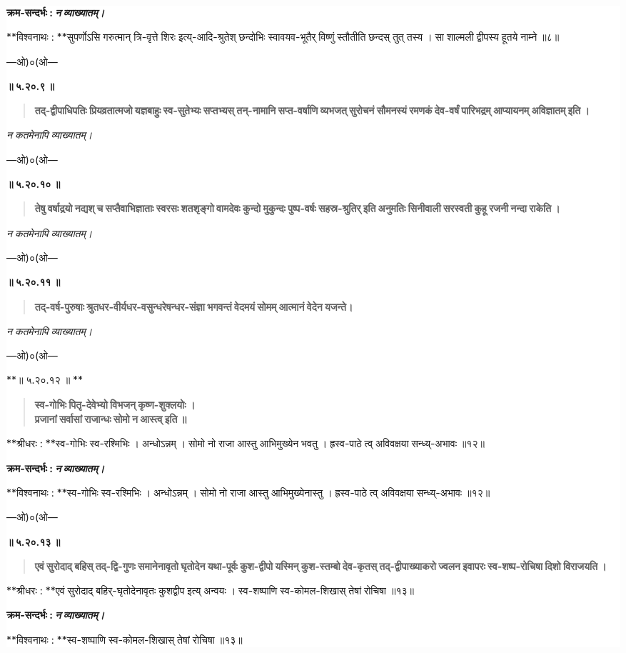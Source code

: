 **क्रम-सन्दर्भः : _न व्याख्यातम्।_**

**विश्वनाथः : **सुपर्णोऽसि गरुत्मान् त्रि-वृत्ते शिरः इत्य्-आदि-श्रुतेश् छन्दोभिः स्वावयव-भूतैर् विष्णुं स्तौतीति छन्दस् तुत् तस्य । सा शाल्मली द्वीपस्य हूतये नाम्ने ॥८॥

—ओ)०(ओ—

**॥ ५.२०.९ ॥**


> **तद्-द्वीपाधिपतिः प्रियव्रतात्मजो यज्ञबाहुः स्व-सुतेभ्यः सप्तभ्यस् तन्-नामानि सप्त-वर्षाणि व्यभजत् सुरोचनं सौमनस्यं रमणकं देव-वर्षं पारिभद्रम् आप्यायनम् अविज्ञातम् इति ।**

_न कतमेनापि व्याख्यातम्।_

—ओ)०(ओ—

**॥ ५.२०.१० ॥**


> **तेषु वर्षाद्रयो नद्यश् च सप्तैवाभिज्ञाताः स्वरसः शतशृङ्गो वामदेवः कुन्दो मुकुन्दः पुष्प-वर्षः सहस्र-श्रुतिर् इति अनुमतिः सिनीवाली सरस्वती कुहू रजनी नन्दा राकेति ।**

_न कतमेनापि व्याख्यातम्।_

—ओ)०(ओ—

**॥ ५.२०.११ ॥**


> **तद्-वर्ष-पुरुषाः श्रुतधर-वीर्यधर-वसुन्धरेषन्धर-संज्ञा भगवन्तं वेदमयं सोमम् आत्मानं वेदेन यजन्ते।**

_न कतमेनापि व्याख्यातम्।_

—ओ)०(ओ—

**॥ ५.२०.१२ ॥ **


> **स्व-गोभिः पितृ-देवेभ्यो विभजन् कृष्ण-शुक्लयोः ।**  
> **प्रजानां सर्वासां राजान्धः सोमो न आस्त्व् इति ॥**

**श्रीधरः : **स्व-गोभिः स्व-रश्मिभिः । अन्धोऽन्नम् । सोमो नो राजा आस्तु आभिमुख्येन भवतु । ह्रस्व-पाठे त्व् अविवक्षया सन्ध्य्-अभावः ॥१२॥

**क्रम-सन्दर्भः : _न व्याख्यातम्।_**

**विश्वनाथः : **स्व-गोभिः स्व-रश्मिभिः । अन्धोऽन्नम् । सोमो नो राजा आस्तु आभिमुख्येनास्तु । ह्रस्व-पाठे त्व् अविवक्षया सन्ध्य्-अभावः ॥१२॥

—ओ)०(ओ—

**॥ ५.२०.१३ ॥**


> **एवं सुरोदाद् बहिस् तद्-द्वि-गुणः समानेनावृतो घृतोदेन यथा-पूर्वः कुश-द्वीपो यस्मिन् कुश-स्तम्बो देव-कृतस् तद्-द्वीपाख्याकरो ज्वलन इवापरः स्व-शष्प-रोचिषा दिशो विराजयति ।**

**श्रीधरः : **एवं सुरोदाद् बहिर्-घृतोदेनावृतः कुशद्वीप इत्य् अन्वयः । स्व-शष्पाणि स्व-कोमल-शिखास् तेषां रोचिषा ॥१३॥

**क्रम-सन्दर्भः : _न व्याख्यातम्।_**

**विश्वनाथः : **स्व-शष्पाणि स्व-कोमल-शिखास् तेषां रोचिषा ॥१३॥
